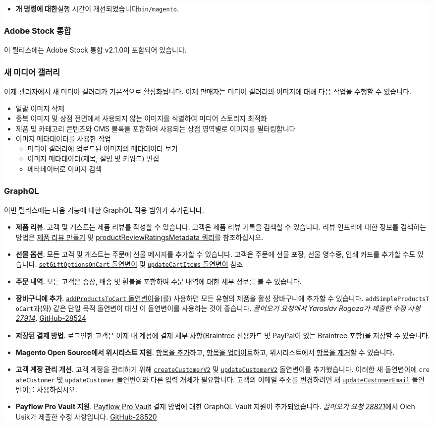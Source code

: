 * **개 명령에 대한**&#x200B;실행 시간이 개선되었습니다`bin/magento`.

### Adobe Stock 통합

이 릴리스에는 Adobe Stock 통합 v2.1.0이 포함되어 있습니다.

### 새 미디어 갤러리

이제 관리자에서 새 미디어 갤러리가 기본적으로 활성화됩니다. 이제 판매자는 미디어 갤러리의 이미지에 대해 다음 작업을 수행할 수 있습니다.

* 일괄 이미지 삭제
* 중복 이미지 및 상점 전면에서 사용되지 않는 이미지를 식별하여 미디어 스토리지 최적화
* 제품 및 카테고리 콘텐츠와 CMS 블록을 포함하여 사용되는 상점 영역별로 이미지를 필터링합니다
* 이미지 메타데이터를 사용한 작업
   * 미디어 갤러리에 업로드된 이미지의 메타데이터 보기
   * 이미지 메타데이터(제목, 설명 및 키워드) 편집
   * 메타데이터로 이미지 검색

### GraphQL

이번 릴리스에는 다음 기능에 대한 GraphQL 적용 범위가 추가됩니다.

* **제품 리뷰**. 고객 및 게스트는 제품 리뷰를 작성할 수 있습니다. 고객은 제품 리뷰 기록을 검색할 수 있습니다. 리뷰 인프라에 대한 정보를 검색하는 방법은 [제품 리뷰 만들기](https://developer.adobe.com/commerce/webapi/graphql/schema/products/mutations/create-review/) 및 [productReviewRatingsMetadata 쿼리](https://developer.adobe.com/commerce/webapi/graphql/schema/products/queries/product-review-ratings-metadata/)를 참조하십시오.

* **선물 옵션**. 모든 고객 및 게스트는 주문에 선물 메시지를 추가할 수 있습니다. 고객은 주문에 선물 포장, 선물 영수증, 인쇄 카드를 추가할 수도 있습니다. [`setGiftOptionsOnCart` 돌연변이](https://developer.adobe.com/commerce/webapi/graphql/schema/cart/mutations/set-gift-options/) 및 [`updateCartItems` 돌연변이](https://developer.adobe.com/commerce/webapi/graphql/schema/cart/mutations/update-items/) 참조

* **주문 내역**. 모든 고객은 송장, 배송 및 환불을 포함하여 주문 내역에 대한 세부 정보를 볼 수 있습니다.

* **장바구니에 추가**. [`addProductsToCart` 돌연변이](https://developer.adobe.com/commerce/webapi/graphql/schema/cart/mutations/add-products/)을(를) 사용하면 모든 유형의 제품을 활성 장바구니에 추가할 수 있습니다. `addSimpleProductsToCart`과(와) 같은 단일 목적 돌연변이 대신 이 돌연변이를 사용하는 것이 좋습니다. _끌어오기 요청에서 Yaroslav Rogoza가 제출한 수정 사항 [27914](https://github.com/magento/magento2/pull/27914)_. [GitHub-28524](https://github.com/magento/magento2/issues/28524) 

* **저장된 결제 방법**. 로그인한 고객은 이제 내 계정에 결제 세부 사항(Braintree 신용카드 및 PayPal이 있는 Braintree 포함)을 저장할 수 있습니다.

* **Magento Open Source에서 위시리스트 지원**. [항목을 추가](https://developer.adobe.com/commerce/webapi/graphql/schema/wishlist/mutations/add-products/)하고, [항목을 업데이트](https://developer.adobe.com/commerce/webapi/graphql/schema/wishlist/mutations/update-products/)하고, 위시리스트에서 [항목을 제거](https://developer.adobe.com/commerce/webapi/graphql/schema/wishlist/mutations/remove-products/)할 수 있습니다.

* **고객 계정 관리 개선**. 고객 계정을 관리하기 위해 [`createCustomerV2`](https://developer.adobe.com/commerce/webapi/graphql/schema/customer/mutations/create-v2/) 및 [`updateCustomerV2`](https://developer.adobe.com/commerce/webapi/graphql/schema/customer/mutations/update-v2/) 돌연변이를 추가했습니다. 이러한 새 돌연변이에 `createCustomer` 및 `updateCustomer` 돌연변이와 다른 입력 개체가 필요합니다. 고객의 이메일 주소를 변경하려면 새 [`updateCustomerEmail`](https://developer.adobe.com/commerce/webapi/graphql/schema/customer/mutations/update-email/) 돌연변이를 사용하십시오.

* **Payflow Pro Vault 지원**. [Payflow Pro Vault](https://developer.adobe.com/commerce/webapi/graphql/payment-methods/payflow-pro-vault/) 결제 방법에 대한 GraphQL Vault 지원이 추가되었습니다. _끌어오기 요청 [28821](https://github.com/magento/magento2/pull/28821)_&#x200B;에서 Oleh Usik가 제출한 수정 사항입니다. [GitHub-28520](https://github.com/magento/magento2/issues/28520)

